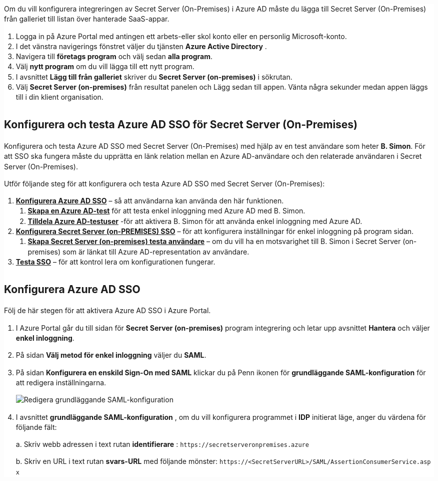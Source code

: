 Om du vill konfigurera integreringen av Secret Server (On-Premises) i Azure AD måste du lägga till Secret Server (On-Premises) från galleriet till listan över hanterade SaaS-appar.

1. Logga in på Azure Portal med antingen ett arbets-eller skol konto eller en personlig Microsoft-konto.
1. I det vänstra navigerings fönstret väljer du tjänsten **Azure Active Directory** .
1. Navigera till **företags program** och välj sedan **alla program**.
1. Välj **nytt program** om du vill lägga till ett nytt program.
1. I avsnittet **Lägg till från galleriet** skriver du **Secret Server (on-premises)** i sökrutan.
1. Välj **Secret Server (on-premises)** från resultat panelen och Lägg sedan till appen. Vänta några sekunder medan appen läggs till i din klient organisation.

## <a name="configure-and-test-azure-ad-sso-for-secret-server-on-premises"></a>Konfigurera och testa Azure AD SSO för Secret Server (On-Premises)

Konfigurera och testa Azure AD SSO med Secret Server (On-Premises) med hjälp av en test användare som heter **B. Simon**. För att SSO ska fungera måste du upprätta en länk relation mellan en Azure AD-användare och den relaterade användaren i Secret Server (On-Premises).

Utför följande steg för att konfigurera och testa Azure AD SSO med Secret Server (On-Premises):

1. **[Konfigurera Azure AD SSO](#configure-azure-ad-sso)** – så att användarna kan använda den här funktionen.
    1. **[Skapa en Azure AD-test](#create-an-azure-ad-test-user)** för att testa enkel inloggning med Azure AD med B. Simon.
    1. **[Tilldela Azure AD-testuser](#assign-the-azure-ad-test-user)** -för att aktivera B. Simon för att använda enkel inloggning med Azure AD.
1. **[Konfigurera Secret Server (on-PREMISES) SSO](#configure-secret-server-on-premises-sso)** – för att konfigurera inställningar för enkel inloggning på program sidan.
    1. **[Skapa Secret Server (on-premises) testa användare](#create-secret-server-on-premises-test-user)** – om du vill ha en motsvarighet till B. Simon i Secret Server (on-premises) som är länkat till Azure AD-representation av användare.
1. **[Testa SSO](#test-sso)** – för att kontrol lera om konfigurationen fungerar.

## <a name="configure-azure-ad-sso"></a>Konfigurera Azure AD SSO

Följ de här stegen för att aktivera Azure AD SSO i Azure Portal.

1. I Azure Portal går du till sidan för **Secret Server (on-premises)** program integrering och letar upp avsnittet **Hantera** och väljer **enkel inloggning**.
1. På sidan **Välj metod för enkel inloggning** väljer du **SAML**.
1. På sidan **Konfigurera en enskild Sign-On med SAML** klickar du på Penn ikonen för **grundläggande SAML-konfiguration** för att redigera inställningarna.

   ![Redigera grundläggande SAML-konfiguration](common/edit-urls.png)

1. I avsnittet **grundläggande SAML-konfiguration** , om du vill konfigurera programmet i **IDP** initierat läge, anger du värdena för följande fält:

    a. Skriv webb adressen i text rutan **identifierare** : `https://secretserveronpremises.azure`

    b. Skriv en URL i text rutan **svars-URL** med följande mönster: `https://<SecretServerURL>/SAML/AssertionConsumerService.aspx`
